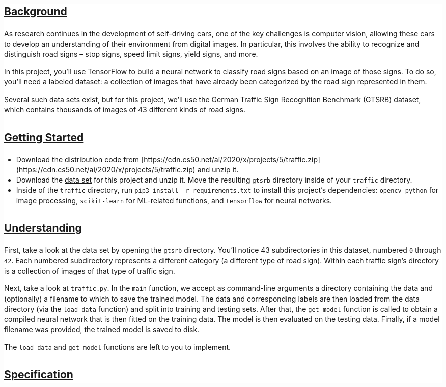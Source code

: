 <a data-id="" id="background" style="top: 0px;"></a>

## [Background](#background)

As research continues in the development of self-driving cars, one of the key challenges is [computer vision](https://en.wikipedia.org/wiki/Computer_vision), allowing these cars to develop an understanding of their environment from digital images. In particular, this involves the ability to recognize and distinguish road signs – stop signs, speed limit signs, yield signs, and more.

In this project, you’ll use [TensorFlow](https://www.tensorflow.org/) to build a neural network to classify road signs based on an image of those signs. To do so, you’ll need a labeled dataset: a collection of images that have already been categorized by the road sign represented in them.

Several such data sets exist, but for this project, we’ll use the [German Traffic Sign Recognition Benchmark](http://benchmark.ini.rub.de/?section=gtsrb&subsection=news) (GTSRB) dataset, which contains thousands of images of 43 different kinds of road signs.

<a data-id="" id="getting-started" style="top: 0px;"></a>

## [Getting Started](#getting-started)

- <span class="fa-li"></span>Download the distribution code from [https://cdn.cs50.net/ai/2020/x/projects/5/traffic.zip](https://cdn.cs50.net/ai/2020/x/projects/5/traffic.zip) and unzip it.
- <span class="fa-li"></span>Download the [data set](https://cdn.cs50.net/ai/2020/x/projects/5/gtsrb.zip) for this project and unzip it. Move the resulting `gtsrb` directory inside of your `traffic` directory.
- <span class="fa-li"></span>Inside of the `traffic` directory, run `pip3 install -r requirements.txt` to install this project’s dependencies: `opencv-python` for image processing, `scikit-learn` for ML-related functions, and `tensorflow` for neural networks.

<a data-id="" id="understanding" style="top: 0px;"></a>

## [Understanding](#understanding)

First, take a look at the data set by opening the `gtsrb` directory. You’ll notice 43 subdirectories in this dataset, numbered `0` through `42`. Each numbered subdirectory represents a different category (a different type of road sign). Within each traffic sign’s directory is a collection of images of that type of traffic sign.

Next, take a look at `traffic.py`. In the `main` function, we accept as command-line arguments a directory containing the data and (optionally) a filename to which to save the trained model. The data and corresponding labels are then loaded from the data directory (via the `load_data` function) and split into training and testing sets. After that, the `get_model` function is called to obtain a compiled neural network that is then fitted on the training data. The model is then evaluated on the testing data. Finally, if a model filename was provided, the trained model is saved to disk.

The `load_data` and `get_model` functions are left to you to implement.

<a data-id="" id="specification" style="top: 0px;"></a>

## [Specification](#specification)

<div class="alert alert-warning" data-alert="warning" role="alert">
